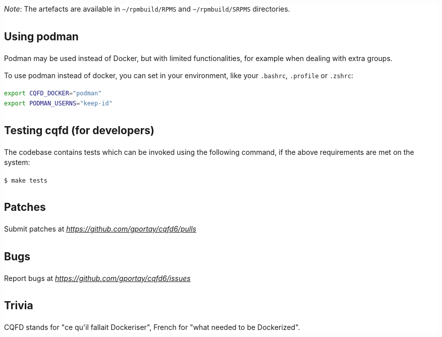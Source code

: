 _Note_: The artefacts are available in `~/rpmbuild/RPMS` and `~/rpmbuild/SRPMS`
directories.

## Using podman

Podman may be used instead of Docker, but with limited functionalities,
for example when dealing with extra groups.

To use podman instead of docker, you can set in your environment,
like your `.bashrc`, `.profile` or `.zshrc`:

```bash
export CQFD_DOCKER="podman"
export PODMAN_USERNS="keep-id"
```

## Testing cqfd (for developers)

The codebase contains tests which can be invoked using the following
command, if the above requirements are met on the system:

    $ make tests

## Patches

Submit patches at *https://github.com/gportay/cqfd6/pulls*

## Bugs

Report bugs at *https://github.com/gportay/cqfd6/issues*

## Trivia

CQFD stands for "ce qu'il fallait Dockeriser", French for "what needed
to be Dockerized".

